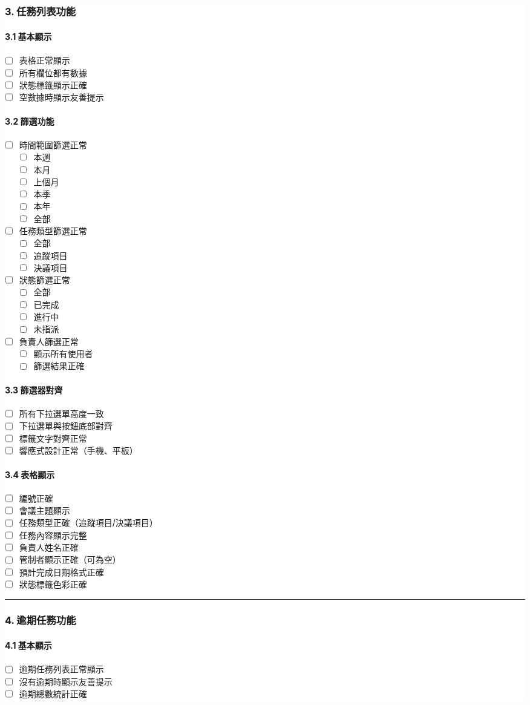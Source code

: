 ### 3. 任務列表功能

#### 3.1 基本顯示
- [ ] 表格正常顯示
- [ ] 所有欄位都有數據
- [ ] 狀態標籤顯示正確
- [ ] 空數據時顯示友善提示

#### 3.2 篩選功能
- [ ] 時間範圍篩選正常
  - [ ] 本週
  - [ ] 本月
  - [ ] 上個月
  - [ ] 本季
  - [ ] 本年
  - [ ] 全部
- [ ] 任務類型篩選正常
  - [ ] 全部
  - [ ] 追蹤項目
  - [ ] 決議項目
- [ ] 狀態篩選正常
  - [ ] 全部
  - [ ] 已完成
  - [ ] 進行中
  - [ ] 未指派
- [ ] 負責人篩選正常
  - [ ] 顯示所有使用者
  - [ ] 篩選結果正確

#### 3.3 篩選器對齊
- [ ] 所有下拉選單高度一致
- [ ] 下拉選單與按鈕底部對齊
- [ ] 標籤文字對齊正常
- [ ] 響應式設計正常（手機、平板）

#### 3.4 表格顯示
- [ ] 編號正確
- [ ] 會議主題顯示
- [ ] 任務類型正確（追蹤項目/決議項目）
- [ ] 任務內容顯示完整
- [ ] 負責人姓名正確
- [ ] 管制者顯示正確（可為空）
- [ ] 預計完成日期格式正確
- [ ] 狀態標籤色彩正確

---

### 4. 逾期任務功能

#### 4.1 基本顯示
- [ ] 逾期任務列表正常顯示
- [ ] 沒有逾期時顯示友善提示
- [ ] 逾期總數統計正確
